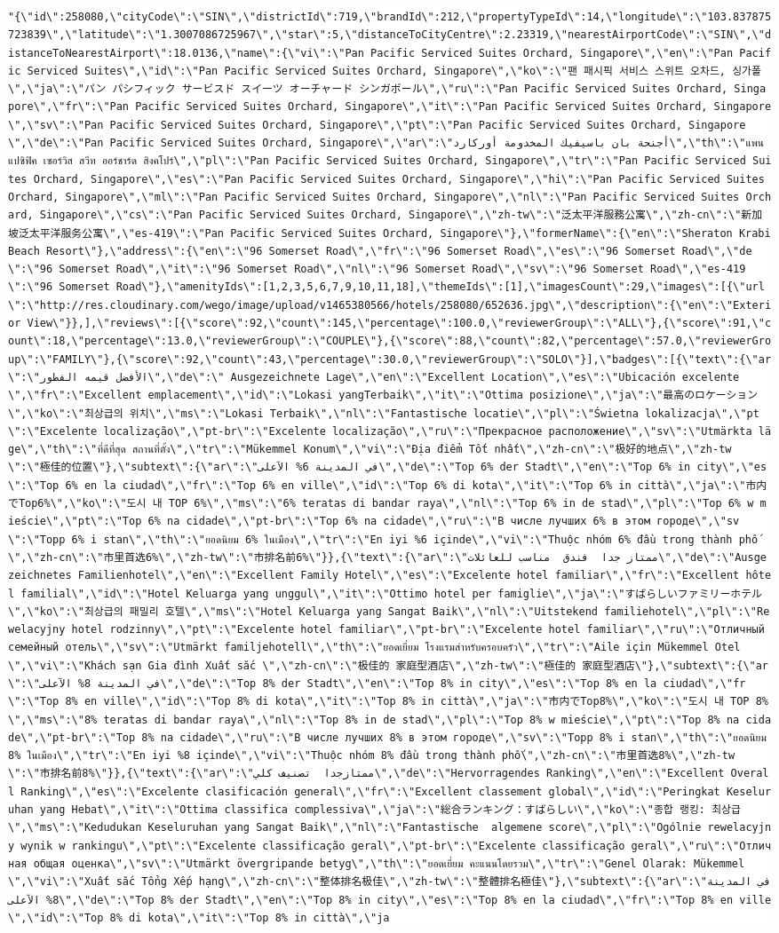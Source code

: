 ```
"{\"id\":258080,\"cityCode\":\"SIN\",\"districtId\":719,\"brandId\":212,\"propertyTypeId\":14,\"longitude\":\"103.837875723839\",\"latitude\":\"1.3007086725967\",\"star\":5,\"distanceToCityCentre\":2.23319,\"nearestAirportCode\":\"SIN\",\"distanceToNearestAirport\":18.0136,\"name\":{\"vi\":\"Pan Pacific Serviced Suites Orchard, Singapore\",\"en\":\"Pan Pacific Serviced Suites\",\"id\":\"Pan Pacific Serviced Suites Orchard, Singapore\",\"ko\":\"팬 패시픽 서비스 스위트 오차드, 싱가폴\",\"ja\":\"パン パシフィック サービスド スイーツ オーチャード シンガポール\",\"ru\":\"Pan Pacific Serviced Suites Orchard, Singapore\",\"fr\":\"Pan Pacific Serviced Suites Orchard, Singapore\",\"it\":\"Pan Pacific Serviced Suites Orchard, Singapore\",\"sv\":\"Pan Pacific Serviced Suites Orchard, Singapore\",\"pt\":\"Pan Pacific Serviced Suites Orchard, Singapore\",\"de\":\"Pan Pacific Serviced Suites Orchard, Singapore\",\"ar\":\"أجنحة بان باسيفيك المخدومة أوركارد\",\"th\":\"แพน แปซิฟิค เซอร์วิส สวีท ออร์ชาร์ด สิงคโปร์\",\"pl\":\"Pan Pacific Serviced Suites Orchard, Singapore\",\"tr\":\"Pan Pacific Serviced Suites Orchard, Singapore\",\"es\":\"Pan Pacific Serviced Suites Orchard, Singapore\",\"hi\":\"Pan Pacific Serviced Suites Orchard, Singapore\",\"ml\":\"Pan Pacific Serviced Suites Orchard, Singapore\",\"nl\":\"Pan Pacific Serviced Suites Orchard, Singapore\",\"cs\":\"Pan Pacific Serviced Suites Orchard, Singapore\",\"zh-tw\":\"泛太平洋服務公寓\",\"zh-cn\":\"新加坡泛太平洋服务公寓\",\"es-419\":\"Pan Pacific Serviced Suites Orchard, Singapore\"},\"formerName\":{\"en\":\"Sheraton Krabi Beach Resort\"},\"address\":{\"en\":\"96 Somerset Road\",\"fr\":\"96 Somerset Road\",\"es\":\"96 Somerset Road\",\"de\":\"96 Somerset Road\",\"it\":\"96 Somerset Road\",\"nl\":\"96 Somerset Road\",\"sv\":\"96 Somerset Road\",\"es-419\":\"96 Somerset Road\"},\"amenityIds\":[1,2,3,5,6,7,9,10,11,18],\"themeIds\":[1],\"imagesCount\":29,\"images\":[{\"url\":\"http://res.cloudinary.com/wego/image/upload/v1465380566/hotels/258080/652636.jpg\",\"description\":{\"en\":\"Exterior View\"}},],\"reviews\":[{\"score\":92,\"count\":145,\"percentage\":100.0,\"reviewerGroup\":\"ALL\"},{\"score\":91,\"count\":18,\"percentage\":13.0,\"reviewerGroup\":\"COUPLE\"},{\"score\":88,\"count\":82,\"percentage\":57.0,\"reviewerGroup\":\"FAMILY\"},{\"score\":92,\"count\":43,\"percentage\":30.0,\"reviewerGroup\":\"SOLO\"}],\"badges\":[{\"text\":{\"ar\":\"الأفضل قيمه الفطور\",\"de\":\" Ausgezeichnete Lage\",\"en\":\"Excellent Location\",\"es\":\"Ubicación excelente\",\"fr\":\"Excellent emplacement\",\"id\":\"Lokasi yangTerbaik\",\"it\":\"Ottima posizione\",\"ja\":\"最高のロケーション\",\"ko\":\"최상급의 위치\",\"ms\":\"Lokasi Terbaik\",\"nl\":\"Fantastische locatie\",\"pl\":\"Świetna lokalizacja\",\"pt\":\"Excelente localização\",\"pt-br\":\"Excelente localização\",\"ru\":\"Прекрасное расположение\",\"sv\":\"Utmärkta läge\",\"th\":\"ที่ดีที่สุด สถานที่ตั้ง\",\"tr\":\"Mükemmel Konum\",\"vi\":\"Địa điểm Tốt nhất\",\"zh-cn\":\"极好的地点\",\"zh-tw\":\"極佳的位置\"},\"subtext\":{\"ar\":\"في المدينة 6% الآعلى\",\"de\":\"Top 6% der Stadt\",\"en\":\"Top 6% in city\",\"es\":\"Top 6% en la ciudad\",\"fr\":\"Top 6% en ville\",\"id\":\"Top 6% di kota\",\"it\":\"Top 6% in città\",\"ja\":\"市内でTop6%\",\"ko\":\"도시 내 TOP 6%\",\"ms\":\"6% teratas di bandar raya\",\"nl\":\"Top 6% in de stad\",\"pl\":\"Top 6% w mieście\",\"pt\":\"Top 6% na cidade\",\"pt-br\":\"Top 6% na cidade\",\"ru\":\"В числе лучших 6% в этом городе\",\"sv\":\"Topp 6% i stan\",\"th\":\"ยอดนิยม 6% ในเมือง\",\"tr\":\"En iyi %6 içinde\",\"vi\":\"Thuộc nhóm 6% đầu trong thành phố\",\"zh-cn\":\"市里首选6%\",\"zh-tw\":\"市排名前6%\"}},{\"text\":{\"ar\":\"ممتاز جدا  فندق  مناسب للعائلات\",\"de\":\"Ausgezeichnetes Familienhotel\",\"en\":\"Excellent Family Hotel\",\"es\":\"Excelente hotel familiar\",\"fr\":\"Excellent hôtel familial\",\"id\":\"Hotel Keluarga yang unggul\",\"it\":\"Ottimo hotel per famiglie\",\"ja\":\"すばらしいファミリーホテル\",\"ko\":\"최상급의 패밀리 호텔\",\"ms\":\"Hotel Keluarga yang Sangat Baik\",\"nl\":\"Uitstekend familiehotel\",\"pl\":\"Rewelacyjny hotel rodzinny\",\"pt\":\"Excelente hotel familiar\",\"pt-br\":\"Excelente hotel familiar\",\"ru\":\"Отличный семейный отель\",\"sv\":\"Utmärkt familjehotell\",\"th\":\"ยอดเยี่ยม โรงแรมสำหรับครอบครัว\",\"tr\":\"Aile için Mükemmel Otel\",\"vi\":\"Khách sạn Gia đình Xuất sắc \",\"zh-cn\":\"极佳的 家庭型酒店\",\"zh-tw\":\"極佳的 家庭型酒店\"},\"subtext\":{\"ar\":\"في المدينة 8% الآعلى\",\"de\":\"Top 8% der Stadt\",\"en\":\"Top 8% in city\",\"es\":\"Top 8% en la ciudad\",\"fr\":\"Top 8% en ville\",\"id\":\"Top 8% di kota\",\"it\":\"Top 8% in città\",\"ja\":\"市内でTop8%\",\"ko\":\"도시 내 TOP 8%\",\"ms\":\"8% teratas di bandar raya\",\"nl\":\"Top 8% in de stad\",\"pl\":\"Top 8% w mieście\",\"pt\":\"Top 8% na cidade\",\"pt-br\":\"Top 8% na cidade\",\"ru\":\"В числе лучших 8% в этом городе\",\"sv\":\"Topp 8% i stan\",\"th\":\"ยอดนิยม 8% ในเมือง\",\"tr\":\"En iyi %8 içinde\",\"vi\":\"Thuộc nhóm 8% đầu trong thành phố\",\"zh-cn\":\"市里首选8%\",\"zh-tw\":\"市排名前8%\"}},{\"text\":{\"ar\":\"ممتازجدا  تصنيف كلي\",\"de\":\"Hervorragendes Ranking\",\"en\":\"Excellent Overall Ranking\",\"es\":\"Excelente clasificación general\",\"fr\":\"Excellent classement global\",\"id\":\"Peringkat Keseluruhan yang Hebat\",\"it\":\"Ottima classifica complessiva\",\"ja\":\"総合ランキング：すばらしい\",\"ko\":\"종합 랭킹: 최상급\",\"ms\":\"Kedudukan Keseluruhan yang Sangat Baik\",\"nl\":\"Fantastische  algemene score\",\"pl\":\"Ogólnie rewelacyjny wynik w rankingu\",\"pt\":\"Excelente classificação geral\",\"pt-br\":\"Excelente classificação geral\",\"ru\":\"Отличная общая оценка\",\"sv\":\"Utmärkt övergripande betyg\",\"th\":\"ยอดเยี่ยม คะแนนโดยรวม\",\"tr\":\"Genel Olarak: Mükemmel\",\"vi\":\"Xuất sắc Tổng Xếp hạng\",\"zh-cn\":\"整体排名极佳\",\"zh-tw\":\"整體排名極佳\"},\"subtext\":{\"ar\":\"في المدينة 8% الآعلى\",\"de\":\"Top 8% der Stadt\",\"en\":\"Top 8% in city\",\"es\":\"Top 8% en la ciudad\",\"fr\":\"Top 8% en ville\",\"id\":\"Top 8% di kota\",\"it\":\"Top 8% in città\",\"ja
```